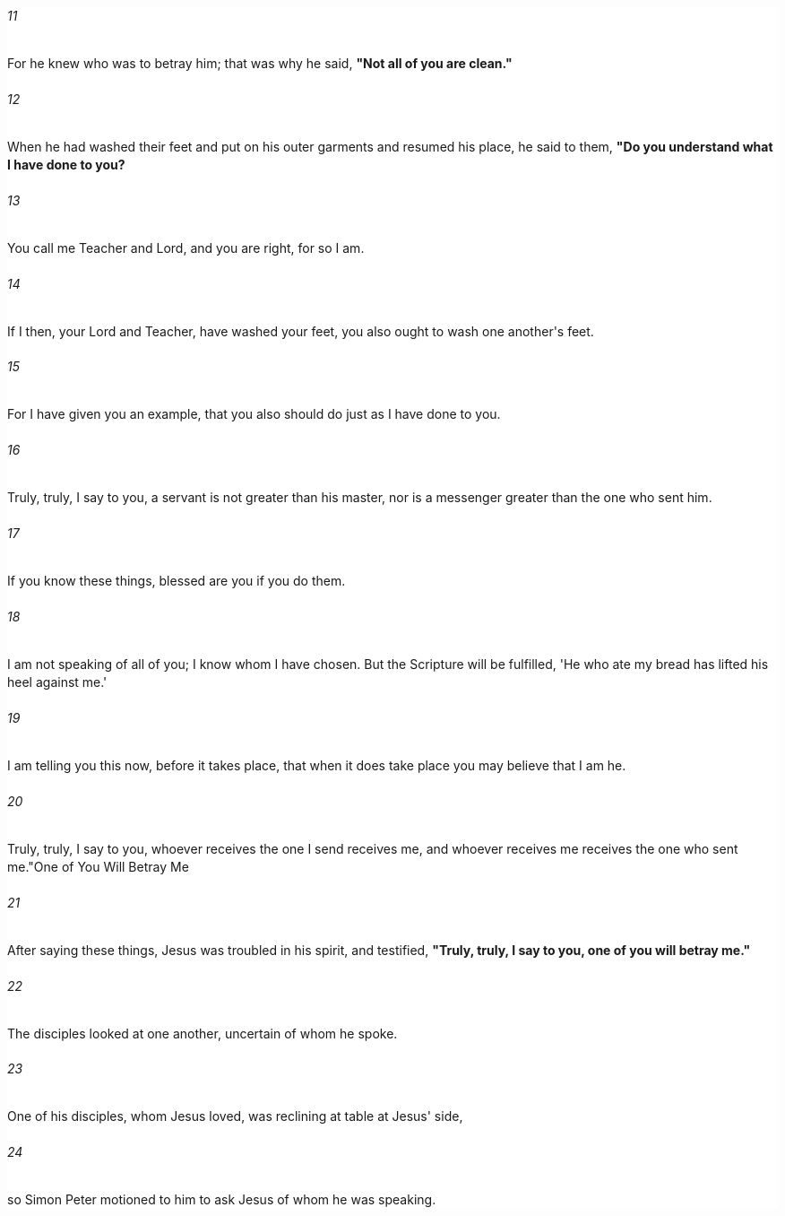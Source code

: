 
###### 11 
For he knew who was to betray him; that was why he said, **"Not all of you are clean."**
 
 

###### 12 
When he had washed their feet and put on his outer garments and resumed his place, he said to them, **"Do you understand what I have done to you?** 
 

###### 13 
You call me Teacher and Lord, and you are right, for so I am. 
 

###### 14 
If I then, your Lord and Teacher, have washed your feet, you also ought to wash one another's feet. 
 

###### 15 
For I have given you an example, that you also should do just as I have done to you. 
 

###### 16 
Truly, truly, I say to you, a servant is not greater than his master, nor is a messenger greater than the one who sent him. 
 

###### 17 
If you know these things, blessed are you if you do them. 
 

###### 18 
I am not speaking of all of you; I know whom I have chosen. But the Scripture will be fulfilled, 'He who ate my bread has lifted his heel against me.' 
 

###### 19 
I am telling you this now, before it takes place, that when it does take place you may believe that I am he. 
 

###### 20 
Truly, truly, I say to you, whoever receives the one I send receives me, and whoever receives me receives the one who sent me."One of You Will Betray Me
 
 

###### 21 
After saying these things, Jesus was troubled in his spirit, and testified, **"Truly, truly, I say to you, one of you will betray me."** 
 

###### 22 
The disciples looked at one another, uncertain of whom he spoke. 
 

###### 23 
One of his disciples, whom Jesus loved, was reclining at table at Jesus' side, 
 

###### 24 
so Simon Peter motioned to him to ask Jesus of whom he was speaking. 
 